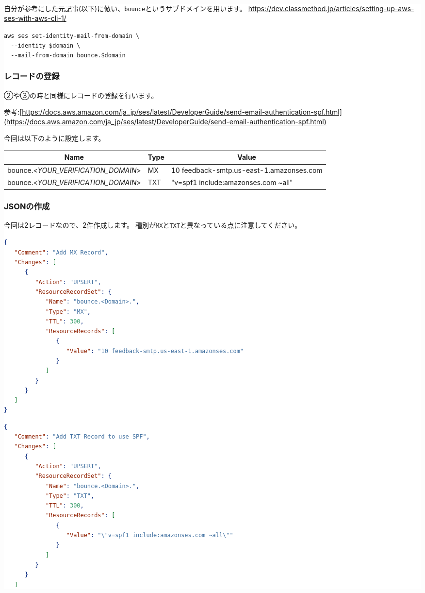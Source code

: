 自分が参考にした元記事(以下)に倣い、`bounce`というサブドメインを用います。
https://dev.classmethod.jp/articles/setting-up-aws-ses-with-aws-cli-1/

```shell
aws ses set-identity-mail-from-domain \
  --identity $domain \
  --mail-from-domain bounce.$domain
```

### レコードの登録
②や③の時と同様にレコードの登録を行います。

参考:[https://docs.aws.amazon.com/ja_jp/ses/latest/DeveloperGuide/send-email-authentication-spf.html](https://docs.aws.amazon.com/ja_jp/ses/latest/DeveloperGuide/send-email-authentication-spf.html)

今回は以下のように設定します。

| Name    |  Type    |  Value   |
| --- | --- | --- |
|  bounce.<_YOUR_VERIFICATION_DOMAIN_>   | MX    |  10 feedback-smtp.us-east-1.amazonses.com  |
|  bounce.<_YOUR_VERIFICATION_DOMAIN_>  | TXT    |   "v=spf1 include:amazonses.com ~all"  |

### JSONの作成
今回は2レコードなので、2件作成します。
種別が`MX`と`TXT`と異なっている点に注意してください。

```json:record-mx.json
{
   "Comment": "Add MX Record",
   "Changes": [
      {
         "Action": "UPSERT",
         "ResourceRecordSet": {
            "Name": "bounce.<Domain>.",
            "Type": "MX",
            "TTL": 300,
            "ResourceRecords": [
               {
                  "Value": "10 feedback-smtp.us-east-1.amazonses.com"
               }
            ]
         }
      }
   ]
}
```

```json:record-txt2.json
{
   "Comment": "Add TXT Record to use SPF",
   "Changes": [
      {
         "Action": "UPSERT",
         "ResourceRecordSet": {
            "Name": "bounce.<Domain>.",
            "Type": "TXT",
            "TTL": 300,
            "ResourceRecords": [
               {
                  "Value": "\"v=spf1 include:amazonses.com ~all\""
               }
            ]
         }
      }
   ]
```